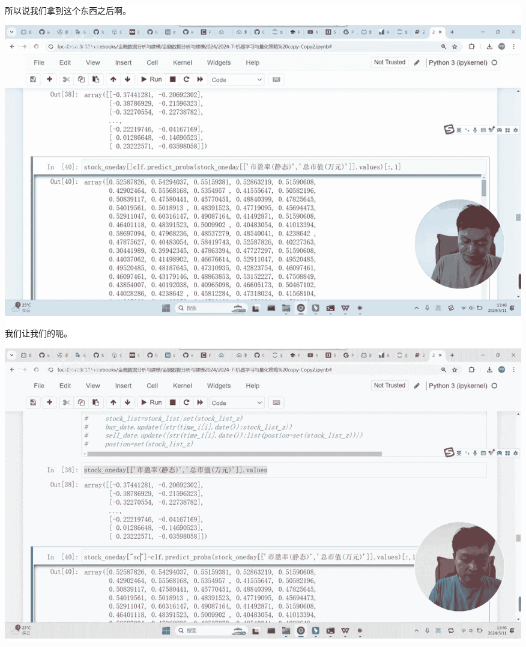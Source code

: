 所以说我们拿到这个东西之后啊。

![](img/a2de46b8ab4cd5e6a4a779f31fa3f777_229.png)

我们让我们的呃。

![](img/a2de46b8ab4cd5e6a4a779f31fa3f777_231.png)
